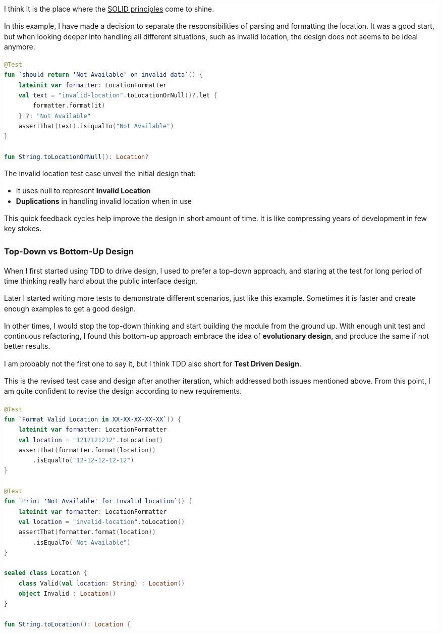 I think it is the place where the [SOLID principles](https://en.wikipedia.org/wiki/SOLID) come to shine.

In this example, I have made a decision to separate the responsibilities of parsing and formatting the location. It was a good start, but when looking deeper into handling all different situations, such as invalid location, the design does not seems to be ideal anymore.

```kotlin
@Test
fun `should return 'Not Available' on invalid data`() {
    lateinit var formatter: LocationFormatter
    val text = "invalid-location".toLocationOrNull()?.let {
        formatter.format(it)
    } ?: "Not Available"
    assertThat(text).isEqualTo("Not Available")
}

fun String.toLocationOrNull(): Location?
```

The invalid location test case unveil the initial design that:

* It uses null to represent **Invalid Location**
* **Duplications** in handling invalid location when in use

This quick feedback cycles help improve the design in short amount of time. It is like compressing years of development in few key stokes.

### Top-Down vs Bottom-Up Design

When I first started using TDD to drive design, I used to prefer a top-down approach, and staring at the test for long period of time thinking really hard about the public interface design.

Later I started writing more tests to demonstrate different scenarios, just like this example. Sometimes it is faster and create enough examples to get a good design.

In other times, I would stop the top-down thinking and start building the module from the ground up. With enough unit test and continuous refactoring, I found this bottom-up approach embrace the idea of **evolutionary design**, and produce the same if not better results.

I am probably not the first one to say it, but I think TDD also short for **Test Driven Design**.

This is the revised test case and design after another iteration, which addressed both issues mentioned above. From this point, I am quite confident to revise the design according to new requirements.

```kotlin
@Test
fun `Format Valid Location in XX-XX-XX-XX-XX`() {
    lateinit var formatter: LocationFormatter
    val location = "1212121212".toLocation()
    assertThat(formatter.format(location))
        .isEqualTo("12-12-12-12-12")
}

@Test
fun `Print 'Not Available' for Invalid location`() {
    lateinit var formatter: LocationFormatter
    val location = "invalid-location".toLocation()
    assertThat(formatter.format(location))
        .isEqualTo("Not Available")
}

sealed class Location {
    class Valid(val location: String) : Location()
    object Invalid : Location()
}

fun String.toLocation(): Location {
```